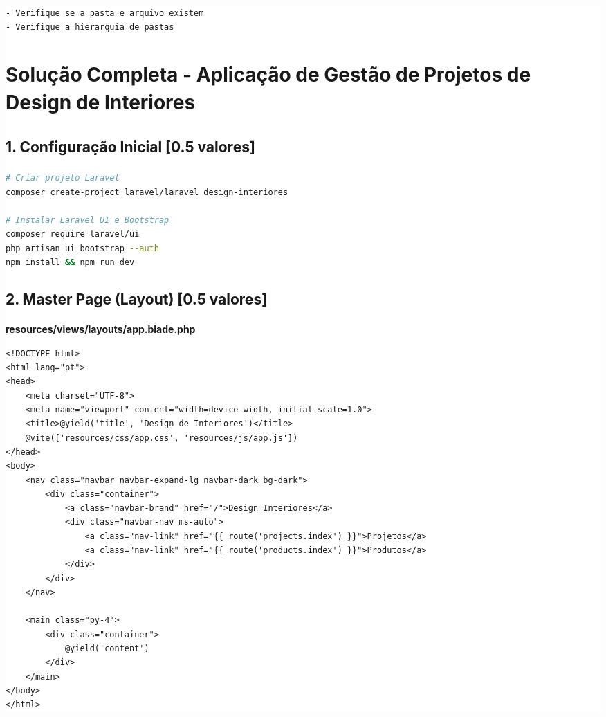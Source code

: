     - Verifique se a pasta e arquivo existem
    - Verifique a hierarquia de pastas






# Solução Completa - Aplicação de Gestão de Projetos de Design de Interiores

## 1. Configuração Inicial [0.5 valores]

```bash
# Criar projeto Laravel
composer create-project laravel/laravel design-interiores

# Instalar Laravel UI e Bootstrap
composer require laravel/ui
php artisan ui bootstrap --auth
npm install && npm run dev
```

## 2. Master Page (Layout) [0.5 valores]

**resources/views/layouts/app.blade.php**
```blade
<!DOCTYPE html>
<html lang="pt">
<head>
    <meta charset="UTF-8">
    <meta name="viewport" content="width=device-width, initial-scale=1.0">
    <title>@yield('title', 'Design de Interiores')</title>
    @vite(['resources/css/app.css', 'resources/js/app.js'])
</head>
<body>
    <nav class="navbar navbar-expand-lg navbar-dark bg-dark">
        <div class="container">
            <a class="navbar-brand" href="/">Design Interiores</a>
            <div class="navbar-nav ms-auto">
                <a class="nav-link" href="{{ route('projects.index') }}">Projetos</a>
                <a class="nav-link" href="{{ route('products.index') }}">Produtos</a>
            </div>
        </div>
    </nav>

    <main class="py-4">
        <div class="container">
            @yield('content')
        </div>
    </main>
</body>
</html>
```
